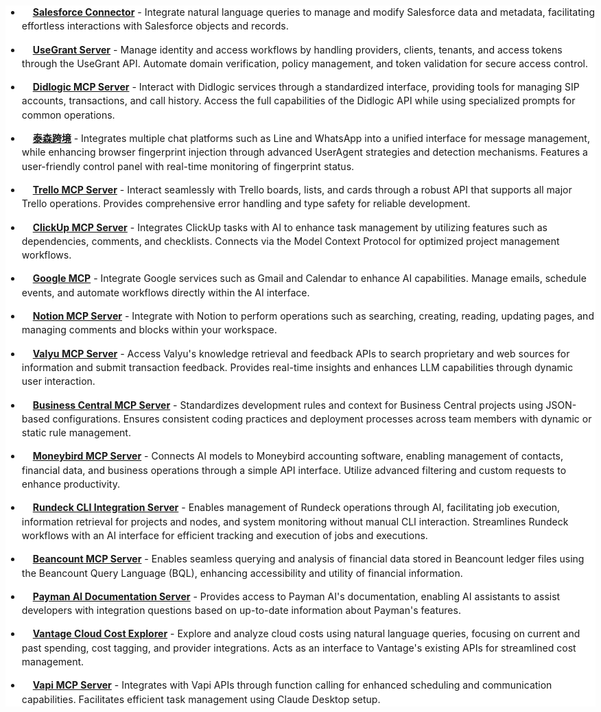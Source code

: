 - <img src="https://github.com/usama-dtc.png?size=120" width="12px" height="12px" /> **[Salesforce Connector](https://github.com/usama-dtc/salesforce_mcp)** - Integrate natural language queries to manage and modify Salesforce data and metadata, facilitating effortless interactions with Salesforce objects and records.

- <img src="https://github.com/usegranthq.png?size=120" width="12px" height="12px" /> **[UseGrant Server](https://github.com/usegranthq/mcp-server)** - Manage identity and access workflows by handling providers, clients, tenants, and access tokens through the UseGrant API. Automate domain verification, policy management, and token validation for secure access control.

- <img src="https://github.com/UserAd.png?size=120" width="12px" height="12px" /> **[Didlogic MCP Server](https://github.com/UserAd/didlogic_mcp)** - Interact with Didlogic services through a standardized interface, providing tools for managing SIP accounts, transactions, and call history. Access the full capabilities of the Didlogic API while using specialized prompts for common operations.

- <img src="https://github.com/uui6yee.png?size=120" width="12px" height="12px" /> **[泰森跨境](https://github.com/uui6yee/scrm)** - Integrates multiple chat platforms such as Line and WhatsApp into a unified interface for message management, while enhancing browser fingerprint injection through advanced UserAgent strategies and detection mechanisms. Features a user-friendly control panel with real-time monitoring of fingerprint status.

- <img src="https://github.com/v4lheru.png?size=120" width="12px" height="12px" /> **[Trello MCP Server](https://github.com/v4lheru/trello-mcp-server)** - Interact seamlessly with Trello boards, lists, and cards through a robust API that supports all major Trello operations. Provides comprehensive error handling and type safety for reliable development.

- <img src="https://github.com/v4lheru.png?size=120" width="12px" height="12px" /> **[ClickUp MCP Server](https://github.com/v4lheru/clickup-mcp-server)** - Integrates ClickUp tasks with AI to enhance task management by utilizing features such as dependencies, comments, and checklists. Connects via the Model Context Protocol for optimized project management workflows.

- <img src="https://github.com/vakharwalad23.png?size=120" width="12px" height="12px" /> **[Google MCP](https://github.com/vakharwalad23/google-mcp)** - Integrate Google services such as Gmail and Calendar to enhance AI capabilities. Manage emails, schedule events, and automate workflows directly within the AI interface.

- <img src="https://github.com/v-3.png?size=120" width="12px" height="12px" /> **[Notion MCP Server](https://github.com/v-3/notion-server)** - Integrate with Notion to perform operations such as searching, creating, reading, updating pages, and managing comments and blocks within your workspace.

- <img src="https://github.com/valyu-network.png?size=120" width="12px" height="12px" /> **[Valyu MCP Server](https://github.com/valyu-network/valyu-mcp-js)** - Access Valyu's knowledge retrieval and feedback APIs to search proprietary and web sources for information and submit transaction feedback. Provides real-time insights and enhances LLM capabilities through dynamic user interaction.

- <img src="https://github.com/vanachterjacob.png?size=120" width="12px" height="12px" /> **[Business Central MCP Server](https://github.com/vanachterjacob/BC-MCP)** - Standardizes development rules and context for Business Central projects using JSON-based configurations. Ensures consistent coding practices and deployment processes across team members with dynamic or static rule management.

- <img src="https://github.com/vanderheijden86.png?size=120" width="12px" height="12px" /> **[Moneybird MCP Server](https://github.com/vanderheijden86/moneybird-mcp-server)** - Connects AI models to Moneybird accounting software, enabling management of contacts, financial data, and business operations through a simple API interface. Utilize advanced filtering and custom requests to enhance productivity.

- <img src="https://github.com/vanisoul.png?size=120" width="12px" height="12px" /> **[Rundeck CLI Integration Server](https://github.com/vanisoul/rundeck-mcp-server)** - Enables management of Rundeck operations through AI, facilitating job execution, information retrieval for projects and nodes, and system monitoring without manual CLI interaction. Streamlines Rundeck workflows with an AI interface for efficient tracking and execution of jobs and executions.

- <img src="https://github.com/vanto.png?size=120" width="12px" height="12px" /> **[Beancount MCP Server](https://github.com/vanto/beanquery-mcp)** - Enables seamless querying and analysis of financial data stored in Beancount ledger files using the Beancount Query Language (BQL), enhancing accessibility and utility of financial information.

- <img src="https://github.com/Vanshika-Rana.png?size=120" width="12px" height="12px" /> **[Payman AI Documentation Server](https://github.com/Vanshika-Rana/payman-mcp-server)** - Provides access to Payman AI's documentation, enabling AI assistants to assist developers with integration questions based on up-to-date information about Payman's features.

- <img src="https://github.com/vantage-sh.png?size=120" width="12px" height="12px" /> **[Vantage Cloud Cost Explorer](https://github.com/vantage-sh/vantage-mcp-server)** - Explore and analyze cloud costs using natural language queries, focusing on current and past spending, cost tagging, and provider integrations. Acts as an interface to Vantage's existing APIs for streamlined cost management.

- <img src="https://github.com/VapiAI.png?size=120" width="12px" height="12px" /> **[Vapi MCP Server](https://github.com/VapiAI/mcp-server)** - Integrates with Vapi APIs through function calling for enhanced scheduling and communication capabilities. Facilitates efficient task management using Claude Desktop setup.
